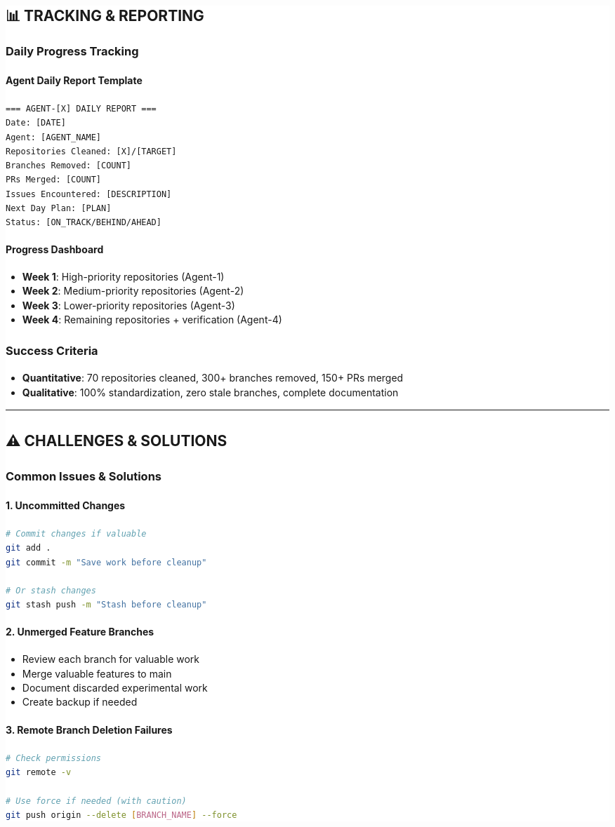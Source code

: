 
## 📊 **TRACKING & REPORTING**

### **Daily Progress Tracking**

#### **Agent Daily Report Template**
```
=== AGENT-[X] DAILY REPORT ===
Date: [DATE]
Agent: [AGENT_NAME]
Repositories Cleaned: [X]/[TARGET]
Branches Removed: [COUNT]
PRs Merged: [COUNT]
Issues Encountered: [DESCRIPTION]
Next Day Plan: [PLAN]
Status: [ON_TRACK/BEHIND/AHEAD]
```

#### **Progress Dashboard**
- **Week 1**: High-priority repositories (Agent-1)
- **Week 2**: Medium-priority repositories (Agent-2)
- **Week 3**: Lower-priority repositories (Agent-3)
- **Week 4**: Remaining repositories + verification (Agent-4)

### **Success Criteria**
- **Quantitative**: 70 repositories cleaned, 300+ branches removed, 150+ PRs merged
- **Qualitative**: 100% standardization, zero stale branches, complete documentation

---

## ⚠️ **CHALLENGES & SOLUTIONS**

### **Common Issues & Solutions**

#### **1. Uncommitted Changes**
```bash
# Commit changes if valuable
git add .
git commit -m "Save work before cleanup"

# Or stash changes
git stash push -m "Stash before cleanup"
```

#### **2. Unmerged Feature Branches**
- Review each branch for valuable work
- Merge valuable features to main
- Document discarded experimental work
- Create backup if needed

#### **3. Remote Branch Deletion Failures**
```bash
# Check permissions
git remote -v

# Use force if needed (with caution)
git push origin --delete [BRANCH_NAME] --force
```
